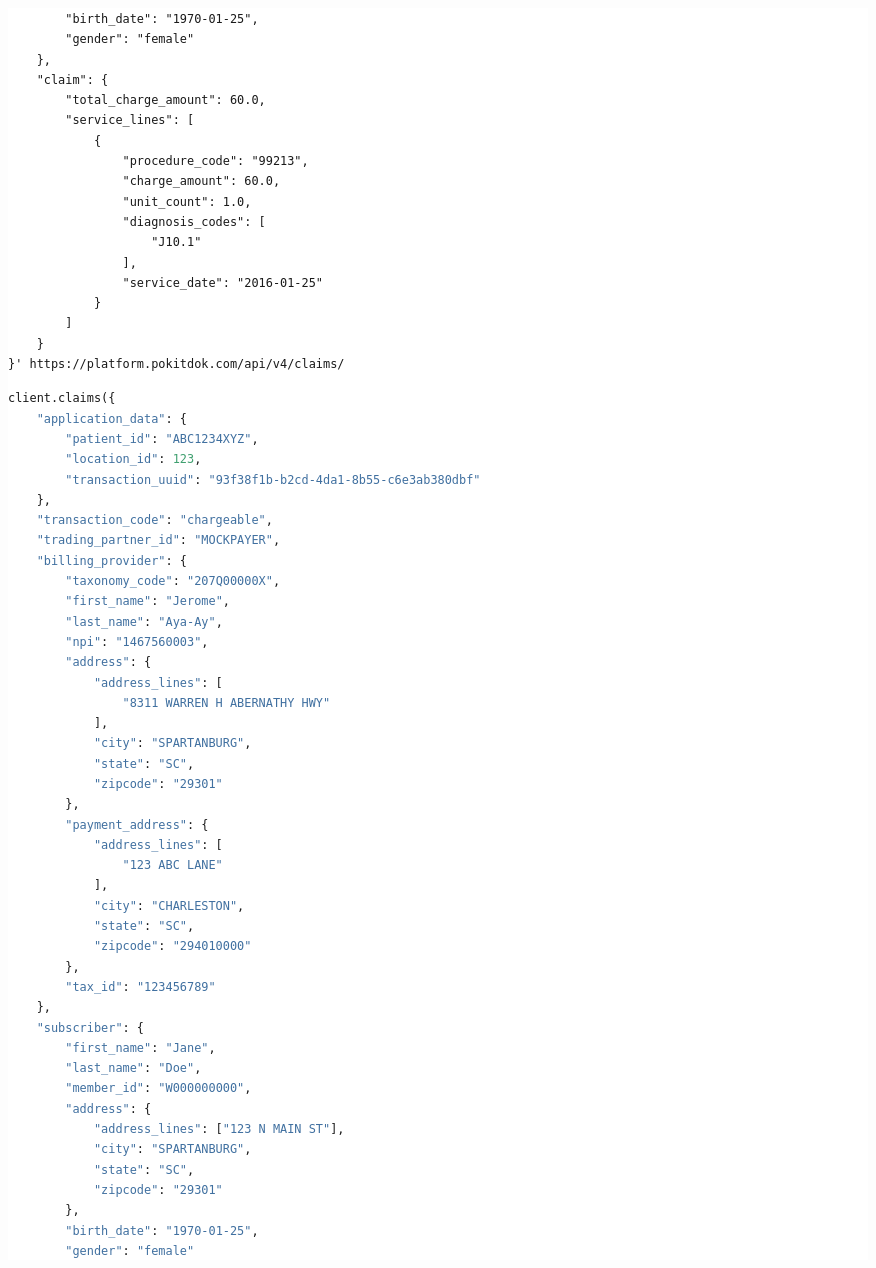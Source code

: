 ```shell
        "birth_date": "1970-01-25",
        "gender": "female"
    },
    "claim": {
        "total_charge_amount": 60.0,
        "service_lines": [
            {
                "procedure_code": "99213",
                "charge_amount": 60.0,
                "unit_count": 1.0,
                "diagnosis_codes": [
                    "J10.1"
                ],
                "service_date": "2016-01-25"
            }
        ]
    }
}' https://platform.pokitdok.com/api/v4/claims/
```

```python
client.claims({
    "application_data": {
        "patient_id": "ABC1234XYZ",
        "location_id": 123,
        "transaction_uuid": "93f38f1b-b2cd-4da1-8b55-c6e3ab380dbf"
    },
    "transaction_code": "chargeable",
    "trading_partner_id": "MOCKPAYER",
    "billing_provider": {
        "taxonomy_code": "207Q00000X",
        "first_name": "Jerome",
        "last_name": "Aya-Ay",
        "npi": "1467560003",
        "address": {
            "address_lines": [
                "8311 WARREN H ABERNATHY HWY"
            ],
            "city": "SPARTANBURG",
            "state": "SC",
            "zipcode": "29301"
        },
        "payment_address": {
            "address_lines": [
                "123 ABC LANE"
            ],
            "city": "CHARLESTON",
            "state": "SC",
            "zipcode": "294010000"
        },
        "tax_id": "123456789"
    },
    "subscriber": {
        "first_name": "Jane",
        "last_name": "Doe",
        "member_id": "W000000000",
        "address": {
            "address_lines": ["123 N MAIN ST"],
            "city": "SPARTANBURG",
            "state": "SC",
            "zipcode": "29301"
        },
        "birth_date": "1970-01-25",
        "gender": "female"
```
